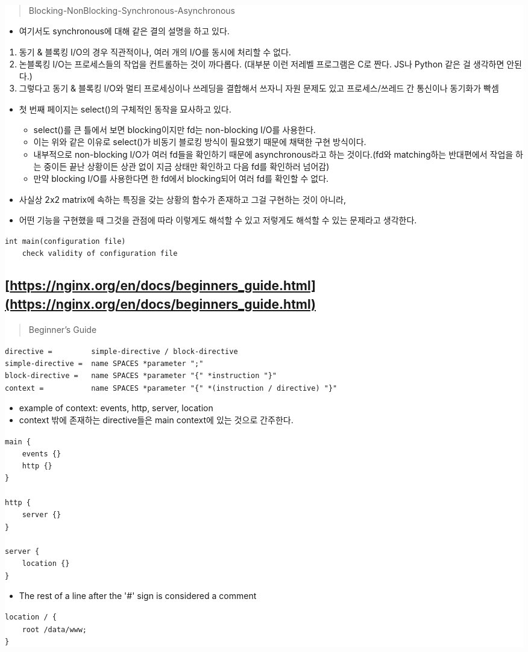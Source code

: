 > Blocking-NonBlocking-Synchronous-Asynchronous

- 여기서도 synchronous에 대해 같은 결의 설명을 하고 있다.

1. 동기 & 블록킹 I/O의 경우 직관적이나, 여러 개의 I/O를 동시에 처리할 수 없다.
2. 논블록킹 I/O는 프로세스들의 작업을 컨트롤하는 것이 까다롭다. (대부분 이런 저레벨 프로그램은 C로 짠다. JS나 Python 같은 걸 생각하면 안된다.)
3. 그렇다고 동기 & 블록킹 I/O와 멀티 프로세싱이나 쓰레딩을 결합해서 쓰자니 자원 문제도 있고 프로세스/쓰레드 간 통신이나 동기화가 빡셈

- 첫 번째 페이지는 select()의 구체적인 동작을 묘사하고 있다.
	- select()를 큰 틀에서 보면 blocking이지만 fd는 non-blocking I/O를 사용한다.
	- 이는 위와 같은 이유로 select()가 비동기 블로킹 방식이 필요했기 때문에 채택한 구현 방식이다.
	- 내부적으로 non-blocking I/O가 여러 fd들을 확인하기 때문에 asynchronous라고 하는 것이다.(fd와 matching하는 반대편에서 작업을 하는 중이든 끝난 상황이든 상관 없이 지금 상태만 확인하고 다음 fd를 확인하러 넘어감)
	- 만약 blocking I/O를 사용한다면 한 fd에서 blocking되어 여러 fd를 확인할 수 없다.

- 사실상 2x2 matrix에 속하는 특징을 갖는 상황의 함수가 존재하고 그걸 구현하는 것이 아니라,
- 어떤 기능을 구현했을 때 그것을 관점에 따라 이렇게도 해석할 수 있고 저렇게도 해석할 수 있는 문제라고 생각한다.

```
int main(configuration file)
	check validity of configuration file
```

## [https://nginx.org/en/docs/beginners_guide.html](https://nginx.org/en/docs/beginners_guide.html)

> Beginner’s Guide

```
directive =			simple-directive / block-directive
simple-directive =	name SPACES *parameter ";"
block-directive =	name SPACES *parameter "{" *instruction "}"
context =			name SPACES *parameter "{" *(instruction / directive) "}"
```

- example of context: events, http, server, location
- context 밖에 존재하는 directive들은 main context에 있는 것으로 간주한다.

```
main {
	events {}
	http {}
}

http {
	server {}
}

server {
	location {}
}
```

- The rest of a line after the '#' sign is considered a comment

```
location / {
	root /data/www;
}
```
